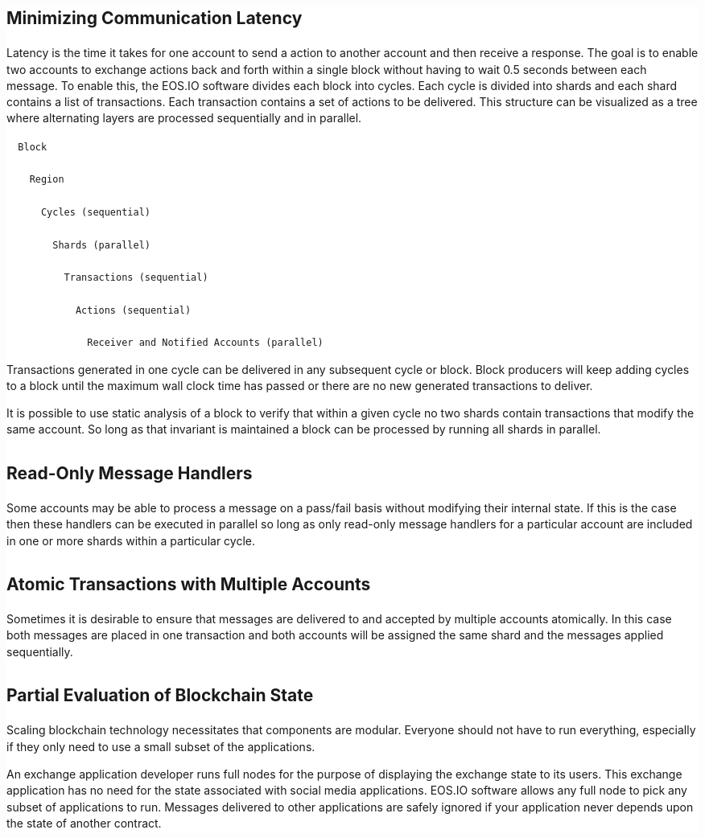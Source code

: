 ## Minimizing Communication Latency

Latency is the time it takes for one account to send a action to another account and then receive a response. The goal is to enable two accounts to exchange actions back and forth within a single block without having to wait 0.5 seconds between each message. To enable this, the EOS.IO software divides each block into cycles. Each cycle is divided into shards and each shard contains a list of transactions. Each transaction contains a set of actions to be delivered. This structure can be visualized as a tree where alternating layers are processed sequentially and in parallel.

      Block

        Region

          Cycles (sequential)

            Shards (parallel)

              Transactions (sequential)

                Actions (sequential)

                  Receiver and Notified Accounts (parallel)

Transactions generated in one cycle can be delivered in any subsequent cycle or block. Block producers will keep adding cycles to a block until the maximum wall clock time has passed or there are no new generated transactions to deliver.

It is possible to use static analysis of a block to verify that within a given cycle no two shards contain transactions that modify the same account. So long as that invariant is maintained a block can be processed by running all shards in parallel.

## Read-Only Message Handlers

Some accounts may be able to process a message on a pass/fail basis without modifying their internal state. If this is the case then these handlers can be executed in parallel so long as only read-only message handlers for a particular account are included in one or more shards within a particular cycle.

## Atomic Transactions with Multiple Accounts

Sometimes it is desirable to ensure that messages are delivered to and accepted by multiple accounts atomically. In this case both messages are placed in one transaction and both accounts will be assigned the same shard and the messages applied sequentially.

## Partial Evaluation of Blockchain State

Scaling blockchain technology necessitates that components are modular. Everyone should not have to run everything, especially if they only need to use a small subset of the applications.

An exchange application developer runs full nodes for the purpose of displaying the exchange state to its users. This exchange application has no need for the state associated with social media applications. EOS.IO software allows any full node to pick any subset of applications to run. Messages delivered to other applications are safely ignored if your application never depends upon the state of another contract.
